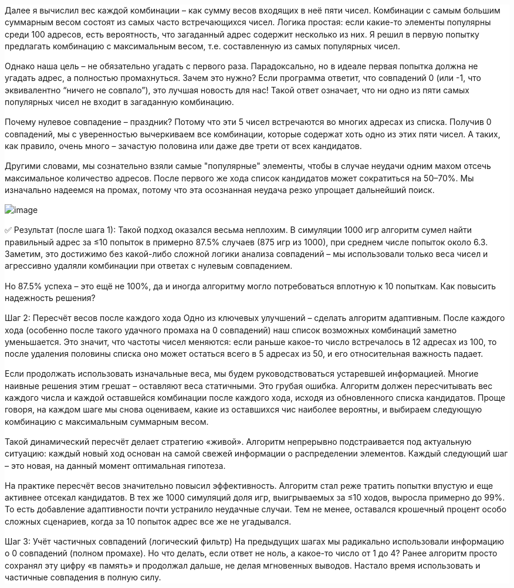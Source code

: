 Далее я вычислил вес каждой комбинации – как сумму весов входящих в неё пяти чисел. Комбинации с самым большим суммарным весом состоят из самых часто встречающихся чисел. Логика простая: если какие-то элементы популярны среди 100 адресов, есть вероятность, что загаданный адрес содержит несколько из них. Я решил в первую попытку предлагать комбинацию с максимальным весом, т.е. составленную из самых популярных чисел.

Однако наша цель – не обязательно угадать с первого раза. Парадоксально, но в идеале первая попытка должна не угадать адрес, а полностью промахнуться. Зачем это нужно? Если программа ответит, что совпадений 0 (или -1, что эквивалентно “ничего не совпало”), это лучшая новость для нас! Такой ответ означает, что ни одно из пяти самых популярных чисел не входит в загаданную комбинацию.

Почему нулевое совпадение – праздник? Потому что эти 5 чисел встречаются во многих адресах из списка. Получив 0 совпадений, мы с уверенностью вычеркиваем все комбинации, которые содержат хоть одно из этих пяти чисел. А таких, как правило, очень много – зачастую половина или даже две трети от всех кандидатов.

Другими словами, мы сознательно взяли самые "популярные" элементы, чтобы в случае неудачи одним махом отсечь максимальное количество адресов. После первого же хода список кандидатов может сократиться на 50–70%. Мы изначально надеемся на промах, потому что эта осознанная неудача резко упрощает дальнейший поиск.

<img width="521" height="822" alt="image" src="https://github.com/user-attachments/assets/26d829dc-d405-49d6-ab2a-50114a4649c6" />


✅ Результат (после шага 1): Такой подход оказался весьма неплохим. В симуляции 1000 игр алгоритм сумел найти правильный адрес за ≤10 попыток в примерно 87.5% случаев (875 игр из 1000), при среднем числе попыток около 6.3. Заметим, это достижимо без какой-либо сложной логики анализа совпадений – мы использовали только веса чисел и агрессивно удаляли комбинации при ответах с нулевым совпадением.

Но 87.5% успеха – это ещё не 100%, да и иногда алгоритму могло потребоваться вплотную к 10 попыткам. Как повысить надежность решения?

Шаг 2: Пересчёт весов после каждого хода
Одно из ключевых улучшений – сделать алгоритм адаптивным. После каждого хода (особенно после такого удачного промаха на 0 совпадений) наш список возможных комбинаций заметно уменьшается. Это значит, что частоты чисел меняются: если раньше какое-то число встречалось в 12 адресах из 100, то после удаления половины списка оно может остаться всего в 5 адресах из 50, и его относительная важность падает.

Если продолжать использовать изначальные веса, мы будем руководствоваться устаревшей информацией. Многие наивные решения этим грешат – оставляют веса статичными. Это грубая ошибка. Алгоритм должен пересчитывать вес каждого числа и каждой оставшейся комбинации после каждого хода, исходя из обновленного списка кандидатов. Проще говоря, на каждом шаге мы снова оцениваем, какие из оставшихся чис наиболее вероятны, и выбираем следующую комбинацию с максимальным суммарным весом.

Такой динамический пересчёт делает стратегию «живой». Алгоритм непрерывно подстраивается под актуальную ситуацию: каждый новый ход основан на самой свежей информации о распределении элементов. Каждый следующий шаг – это новая, на данный момент оптимальная гипотеза.

На практике пересчёт весов значительно повысил эффективность. Алгоритм стал реже тратить попытки впустую и еще активнее отсекал кандидатов. В тех же 1000 симуляций доля игр, выигрываемых за ≤10 ходов, выросла примерно до 99%. То есть добавление адаптивности почти устранило неудачные случаи. Тем не менее, оставался крошечный процент особо сложных сценариев, когда за 10 попыток адрес все же не угадывался.

Шаг 3: Учёт частичных совпадений (логический фильтр)
На предыдущих шагах мы радикально использовали информацию о 0 совпадений (полном промахе). Но что делать, если ответ не ноль, а какое-то число от 1 до 4? Ранее алгоритм просто сохранял эту цифру «в память» и продолжал дальше, не делая мгновенных выводов. Настало время использовать и частичные совпадения в полную силу.
